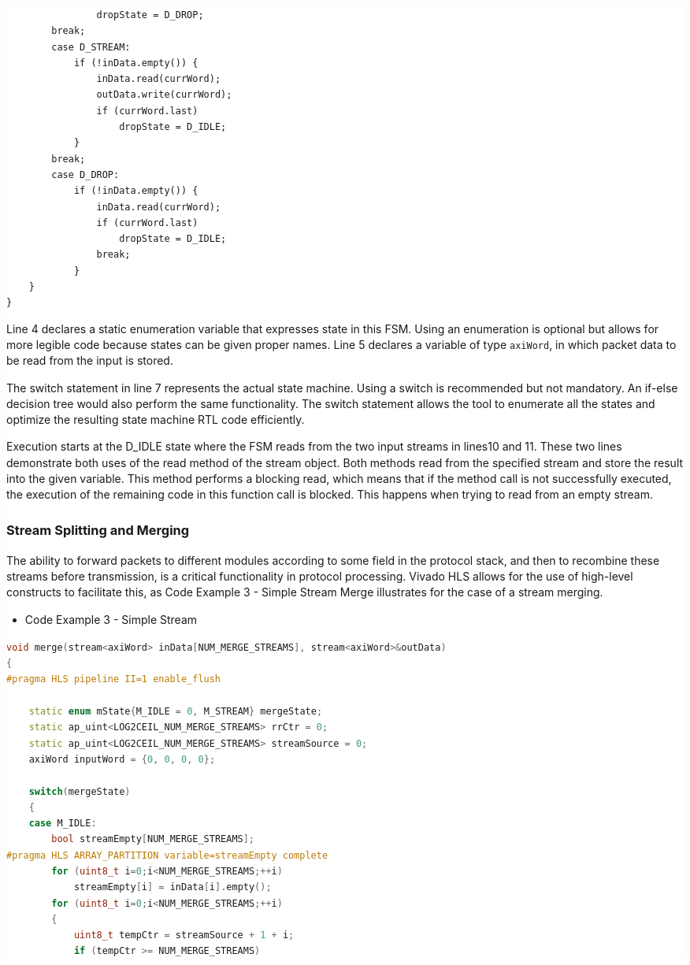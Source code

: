 ```
				dropState = D_DROP;
		break;
		case D_STREAM:
			if (!inData.empty()) {
				inData.read(currWord);
				outData.write(currWord);
				if (currWord.last)
					dropState = D_IDLE;
			}
		break;
		case D_DROP:
			if (!inData.empty()) {
				inData.read(currWord);
				if (currWord.last)
					dropState = D_IDLE;
				break;
			}
	}
}
```

Line 4 declares a static enumeration variable that expresses state in this FSM. Using an enumeration is optional but allows for more legible code because states can be given proper names. Line 5 declares a variable of type `axiWord`, in which packet data to be read from the input is stored. 

The switch statement in line 7 represents the actual state machine. Using a switch is recommended but not mandatory. An if-else decision tree would also perform the same functionality. The switch statement allows the tool to enumerate all the states and optimize the resulting state machine RTL code efficiently.

Execution starts at the D_IDLE state where the FSM reads from the two input streams in lines10 and 11. These two lines demonstrate both uses of the read method of the stream object. Both methods read from the specified stream and store the result into the given variable. This method performs a blocking read, which means that if the method call is not successfully executed, the execution of the remaining code in this function call is blocked. This happens when trying to read from an empty stream. 

### Stream Splitting and Merging
The ability to forward packets to different modules according to some field in the protocol stack, and then to recombine these streams before transmission, is a critical functionality in protocol processing. Vivado HLS allows for the use of high-level constructs to facilitate this, as Code Example 3 - Simple Stream Merge illustrates for the case of a stream merging.
- Code Example 3 - Simple Stream
```cpp
void merge(stream<axiWord> inData[NUM_MERGE_STREAMS], stream<axiWord>&outData) 
{
#pragma HLS pipeline II=1 enable_flush

	static enum mState{M_IDLE = 0, M_STREAM} mergeState;
	static ap_uint<LOG2CEIL_NUM_MERGE_STREAMS> rrCtr = 0;
	static ap_uint<LOG2CEIL_NUM_MERGE_STREAMS> streamSource = 0;
	axiWord inputWord = {0, 0, 0, 0};

	switch(mergeState) 
	{
	case M_IDLE:
		bool streamEmpty[NUM_MERGE_STREAMS];
#pragma HLS ARRAY_PARTITION variable=streamEmpty complete
		for (uint8_t i=0;i<NUM_MERGE_STREAMS;++i)
			streamEmpty[i] = inData[i].empty();
		for (uint8_t i=0;i<NUM_MERGE_STREAMS;++i) 
		{
			uint8_t tempCtr = streamSource + 1 + i;
			if (tempCtr >= NUM_MERGE_STREAMS)
```